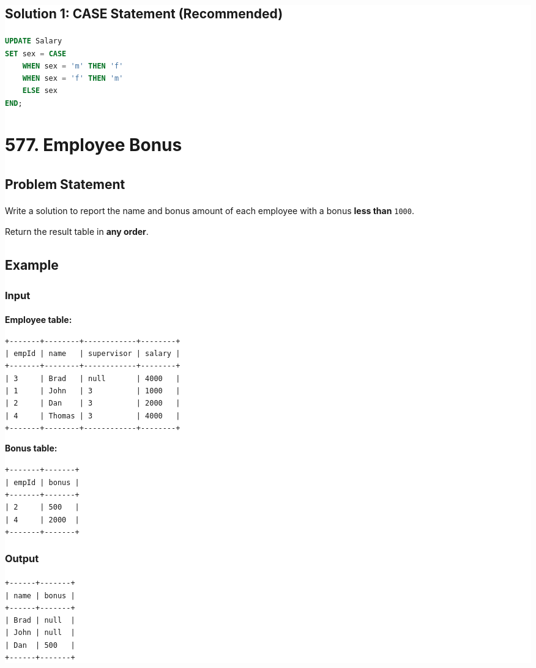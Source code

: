 ## Solution 1: CASE Statement (Recommended)

```sql
UPDATE Salary 
SET sex = CASE 
    WHEN sex = 'm' THEN 'f'
    WHEN sex = 'f' THEN 'm' 
    ELSE sex 
END;
```


# 577. Employee Bonus

## Problem Statement

Write a solution to report the name and bonus amount of each employee with a bonus **less than** `1000`.

Return the result table in **any order**.

## Example

### Input

**Employee table:**
```
+-------+--------+------------+--------+
| empId | name   | supervisor | salary |
+-------+--------+------------+--------+
| 3     | Brad   | null       | 4000   |
| 1     | John   | 3          | 1000   |
| 2     | Dan    | 3          | 2000   |
| 4     | Thomas | 3          | 4000   |
+-------+--------+------------+--------+
```

**Bonus table:**
```
+-------+-------+
| empId | bonus |
+-------+-------+
| 2     | 500   |
| 4     | 2000  |
+-------+-------+
```

### Output
```
+------+-------+
| name | bonus |
+------+-------+
| Brad | null  |
| John | null  |
| Dan  | 500   |
+------+-------+
```
